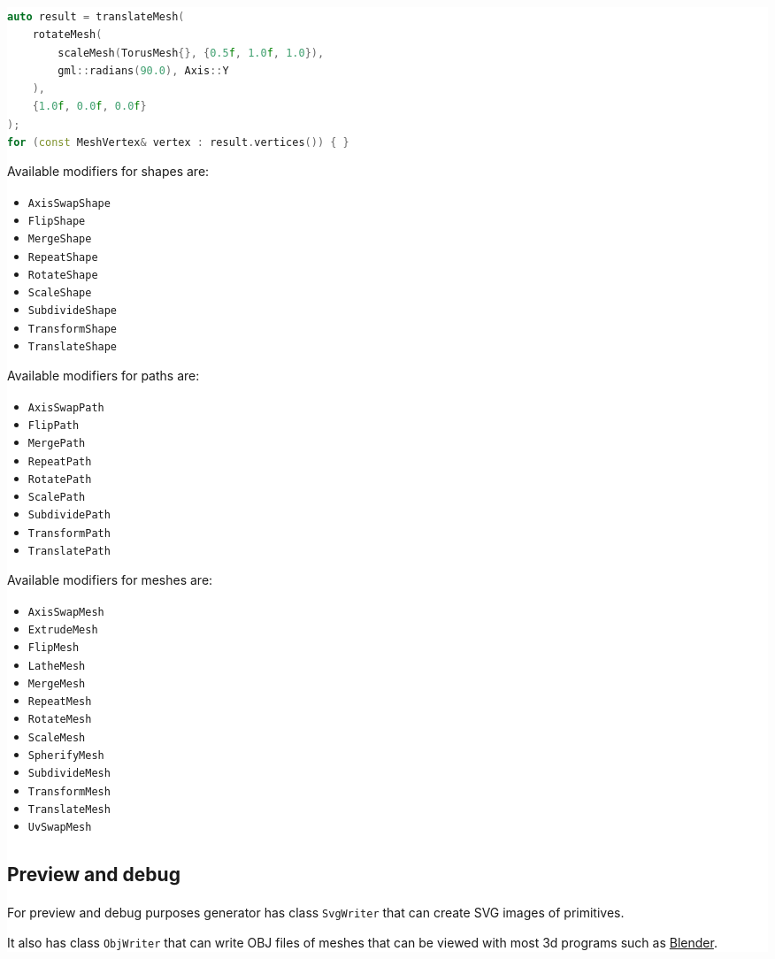 ~~~c++
auto result = translateMesh(
	rotateMesh(
		scaleMesh(TorusMesh{}, {0.5f, 1.0f, 1.0}),
		gml::radians(90.0), Axis::Y
	),
	{1.0f, 0.0f, 0.0f}
);
for (const MeshVertex& vertex : result.vertices()) { }
~~~

Available modifiers for shapes are:


- `AxisSwapShape`
- `FlipShape`
- `MergeShape`
- `RepeatShape`
- `RotateShape`
- `ScaleShape`
- `SubdivideShape`
- `TransformShape`
- `TranslateShape`


Available modifiers for paths are:

- `AxisSwapPath`
- `FlipPath`
- `MergePath`
- `RepeatPath`
- `RotatePath`
- `ScalePath`
- `SubdividePath`
- `TransformPath`
- `TranslatePath`


Available modifiers for meshes are:

- `AxisSwapMesh`
- `ExtrudeMesh`
- `FlipMesh`
- `LatheMesh`
- `MergeMesh`
- `RepeatMesh`
- `RotateMesh`
- `ScaleMesh`
- `SpherifyMesh`
- `SubdivideMesh`
- `TransformMesh`
- `TranslateMesh`
- `UvSwapMesh`



## Preview and debug ##

For preview and debug purposes generator has class `SvgWriter` that can create
SVG images of primitives.

It also has class `ObjWriter` that can write OBJ files of meshes that can be
viewed with most 3d programs such as [Blender](http://www.blender.org).

